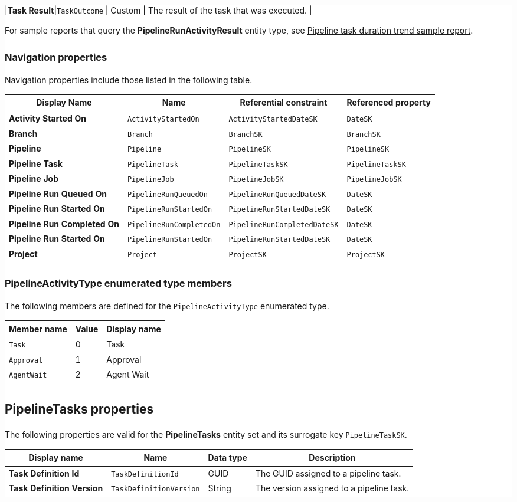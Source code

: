 |**Task Result**|`TaskOutcome` | Custom | The result of the task that was executed.  |  

For sample reports that query the **PipelineRunActivityResult** entity type, see [Pipeline task duration trend sample report](../powerbi/sample-pipelines-task-duration-trend.md).

### Navigation properties 

Navigation properties include those listed in the following table. 

|**Display Name** |**Name**        |**Referential constraint**  |**Referenced property** |
|-----------------|----------------|----------------------------|---------------------------|
|**Activity Started On** | `ActivityStartedOn` | `ActivityStartedDateSK` | `DateSK` |
|**Branch** | `Branch` | `BranchSK` | `BranchSK` | 
|**Pipeline** | `Pipeline` | `PipelineSK` | `PipelineSK` | 
|**Pipeline Task** | `PipelineTask` | `PipelineTaskSK` | `PipelineTaskSK` | 
|**Pipeline Job** | `PipelineJob` | `PipelineJobSK` | `PipelineJobSK` | 
|**Pipeline Run Queued On** | `PipelineRunQueuedOn` | `PipelineRunQueuedDateSK` | `DateSK` |
|**Pipeline Run Started On** | `PipelineRunStartedOn` | `PipelineRunStartedDateSK` | `DateSK` |
|**Pipeline Run Completed On** | `PipelineRunCompletedOn` | `PipelineRunCompletedDateSK` |`DateSK` | 
|**Pipeline Run Started On** | `PipelineRunStartedOn` | `PipelineRunStartedDateSK` | `DateSK` | 
| [**Project**](entity-reference-general.md#project-properties)  | `Project`|  `ProjectSK`| `ProjectSK` |  
 

### PipelineActivityType enumerated type members

The following members are defined for the `PipelineActivityType` enumerated type.  

| Member name          | Value        | Display name        |  
|----------------------|--------------|---------------------|  
|`Task`                | 0            | Task                |  
|`Approval`            | 1            | Approval            | 
|`AgentWait`           | 2            | Agent Wait          |  
 

## PipelineTasks properties

The following properties are valid for the **PipelineTasks** entity set and its surrogate key `PipelineTaskSK`.

|**Display name** | **Name** | **Data type** | **Description** | 
|-----------------|--------------------|---------------|--------------------------------------| 
|**Task Definition Id** | `TaskDefinitionId` | GUID | The GUID assigned to a pipeline task.  | 
|**Task Definition Version** | `TaskDefinitionVersion` | String | The version assigned to a pipeline task.  |  
